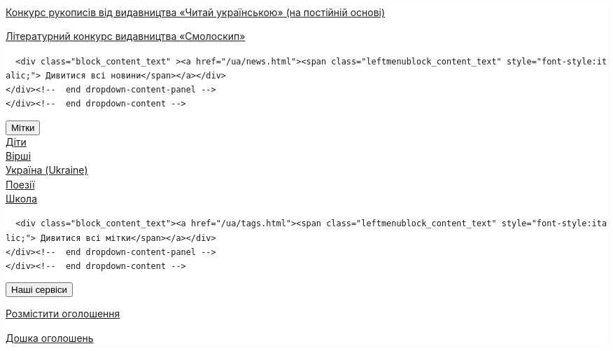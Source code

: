 <a class="prosto_text" style="color:#1f1f1f;" href="/ua/news/7059/%D0%BA%D0%BE%D0%BD%D0%BA%D1%83%D1%80%D1%81-%D1%80%D1%83%D0%BA%D0%BE%D0%BF%D0%B8%D1%81%D1%96%D0%B2-%D0%B2%D1%96%D0%B4-%D0%B2%D0%B8%D0%B4%D0%B0%D0%B2%D0%BD%D0%B8%D1%86%D1%82%D0%B2%D0%B0-%D1%87%D0%B8%D1%82%D0%B0%D0%B9-%D1%83%D0%BA%D1%80%D0%B0%D1%97%D0%BD%D1%81%D1%8C%D0%BA%D0%BE%D1%8E-%D0%BD%D0%B0-%D0%BF%D0%BE%D1%81%D1%82%D1%96%D0%B9%D0%BD%D1%96%D0%B9-%D0%BE%D1%81%D0%BD%D0%BE%D0%B2%D1%96.html">Конкурс рукописів від видавництва «Читай українською» (на постійній основі)</a>

<a class="prosto_text" style="color:#1f1f1f;" href="/ua/news/7058/%D0%BB%D1%96%D1%82%D0%B5%D1%80%D0%B0%D1%82%D1%83%D1%80%D0%BD%D0%B8%D0%B9-%D0%BA%D0%BE%D0%BD%D0%BA%D1%83%D1%80%D1%81-%D0%B2%D0%B8%D0%B4%D0%B0%D0%B2%D0%BD%D0%B8%D1%86%D1%82%D0%B2%D0%B0-%D1%81%D0%BC%D0%BE%D0%BB%D0%BE%D1%81%D0%BA%D0%B8%D0%BF.html">Літературний конкурс видавництва «Смолоскип»​</a>

</div>

      <div class="block_content_text" ><a href="/ua/news.html"><span class="leftmenublock_content_text" style="font-style:italic;"> Дивитися всі новини</span></a></div>
    </div><!--  end dropdown-content-panel -->
    </div><!--  end dropdown-content -->
  </div> 
  <div id="dropdowntags" class="dropdown">
    <button class="dropbtn" onclick="collapse_block('dropdowntags-content')" onmouseenter="show_block('dropdowntags-content')">Мітки</button>
    <div id="dropdowntags-content" class="dropdown-content">
    <div class="dropdown-content-panel">
      

<div class="leftmenublock_content_text"><a href="/ua/tag/48.html">Діти</a></div>

<div class="leftmenublock_content_text"><a href="/ua/tag/30.html">Вірші</a></div>

<div class="leftmenublock_content_text"><a href="/ua/tag/36.html">Україна (Ukraine)</a></div>

<div class="leftmenublock_content_text"><a href="/ua/tag/84.html">Поезії</a></div>

<div class="leftmenublock_content_text"><a href="/tag/%D1%88%D0%BA%D0%BE%D0%BB%D0%B0.html">Школа</a></div>


      <div class="block_content_text"><a href="/ua/tags.html"><span class="leftmenublock_content_text" style="font-style:italic;"> Дивитися всі мітки</span></a></div>
    </div><!--  end dropdown-content-panel -->
    </div><!--  end dropdown-content -->
  </div> 
  <div id="dropdownservices" class="dropdown">
    <button class="dropbtn" onclick="collapse_block('dropdownservices-content')" onmouseenter="show_block('dropdownservices-content')">Наші сервіси</button>
    <div id="dropdownservices-content" class="dropdown-content">
    <div class="dropdown-content-panel">
      
<div class="navigation_body">

<a class="prosto_text" style="color:#1f1f1f;" href="/ua/board/addnewpost.html">Розмістити оголошення</a>

<a class="prosto_text" style="color:#1f1f1f;" href="/ua/board.html">Дошка оголошень</a>

</div>
